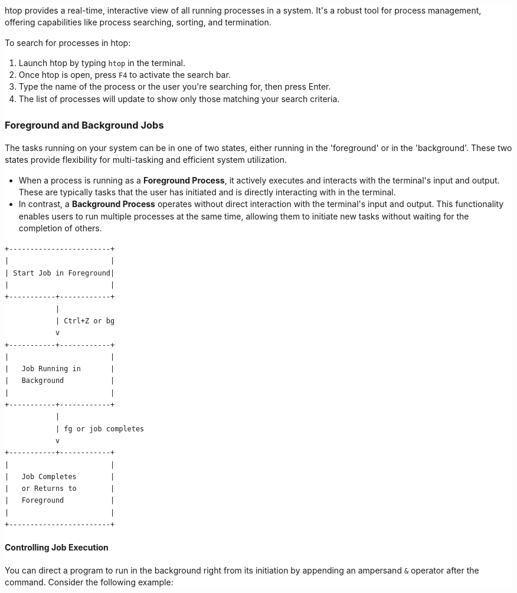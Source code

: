 htop provides a real-time, interactive view of all running processes in a system. It's a robust tool for process management, offering capabilities like process searching, sorting, and termination.

To search for processes in htop:

1. Launch htop by typing `htop` in the terminal.
2. Once htop is open, press `F4` to activate the search bar.
3. Type the name of the process or the user you're searching for, then press Enter.
4. The list of processes will update to show only those matching your search criteria.

### Foreground and Background Jobs

The tasks running on your system can be in one of two states, either running in the 'foreground' or in the 'background'. These two states provide flexibility for multi-tasking and efficient system utilization.

- When a process is running as a **Foreground Process**, it actively executes and interacts with the terminal's input and output. These are typically tasks that the user has initiated and is directly interacting with in the terminal.
- In contrast, a **Background Process** operates without direct interaction with the terminal's input and output. This functionality enables users to run multiple processes at the same time, allowing them to initiate new tasks without waiting for the completion of others.

```
+------------------------+
|                        |
| Start Job in Foreground|
|                        |
+-----------+------------+
            |
            | Ctrl+Z or bg
            v
+-----------+------------+
|                        |
|   Job Running in       |
|   Background           |
|                        |
+-----------+------------+
            |
            | fg or job completes
            v
+-----------+------------+
|                        |
|   Job Completes        |
|   or Returns to        |
|   Foreground           |
|                        |
+------------------------+
```

#### Controlling Job Execution

You can direct a program to run in the background right from its initiation by appending an ampersand `&` operator after the command. Consider the following example:
